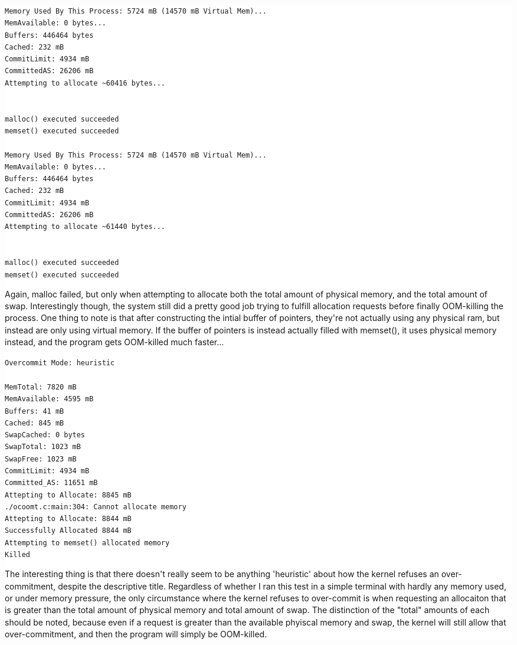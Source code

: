 ```
Memory Used By This Process: 5724 mB (14570 mB Virtual Mem)...
MemAvailable: 0 bytes...
Buffers: 446464 bytes
Cached: 232 mB
CommitLimit: 4934 mB
CommittedAS: 26206 mB
Attempting to allocate ~60416 bytes...


malloc() executed succeeded
memset() executed succeeded

Memory Used By This Process: 5724 mB (14570 mB Virtual Mem)...
MemAvailable: 0 bytes...
Buffers: 446464 bytes
Cached: 232 mB
CommitLimit: 4934 mB
CommittedAS: 26206 mB
Attempting to allocate ~61440 bytes...


malloc() executed succeeded
memset() executed succeeded
```
Again, malloc failed, but only when attempting to allocate both the total amount of physical memory, and the total amount of swap. Interestingly though, the system still did a pretty good job trying to fulfill allocation requests before finally OOM-killing the process. One thing to note is that after constructing the intial buffer of pointers, they're not actually using any physical ram, but instead are only using virtual memory. If the buffer of pointers is instead actually filled with memset(), it uses physical memory instead, and the program gets OOM-killed much faster...

```
Overcommit Mode: heuristic

MemTotal: 7820 mB
MemAvailable: 4595 mB
Buffers: 41 mB
Cached: 845 mB
SwapCached: 0 bytes
SwapTotal: 1023 mB
SwapFree: 1023 mB
CommitLimit: 4934 mB
Committed_AS: 11651 mB
Attepting to Allocate: 8845 mB
./ocoomt.c:main:304: Cannot allocate memory
Attepting to Allocate: 8844 mB
Successfully Allocated 8844 mB
Attempting to memset() allocated memory
Killed
```

The interesting thing is that there doesn't really seem to be anything 'heuristic' about how the kernel refuses an over-commitment, despite the descriptive title. Regardless of whether I ran this test in a simple terminal with hardly any memory used, or under memory pressure, the only circumstance where the kernel refuses to over-commit is when requesting an allocaiton that is greater than the total amount of physical memory and total amount of swap. The distinction of the "total" amounts of each should be noted, because even if a request is greater than the available phyiscal memory and swap, the kernel will still allow that over-commitment, and then the program will simply be OOM-killed.
